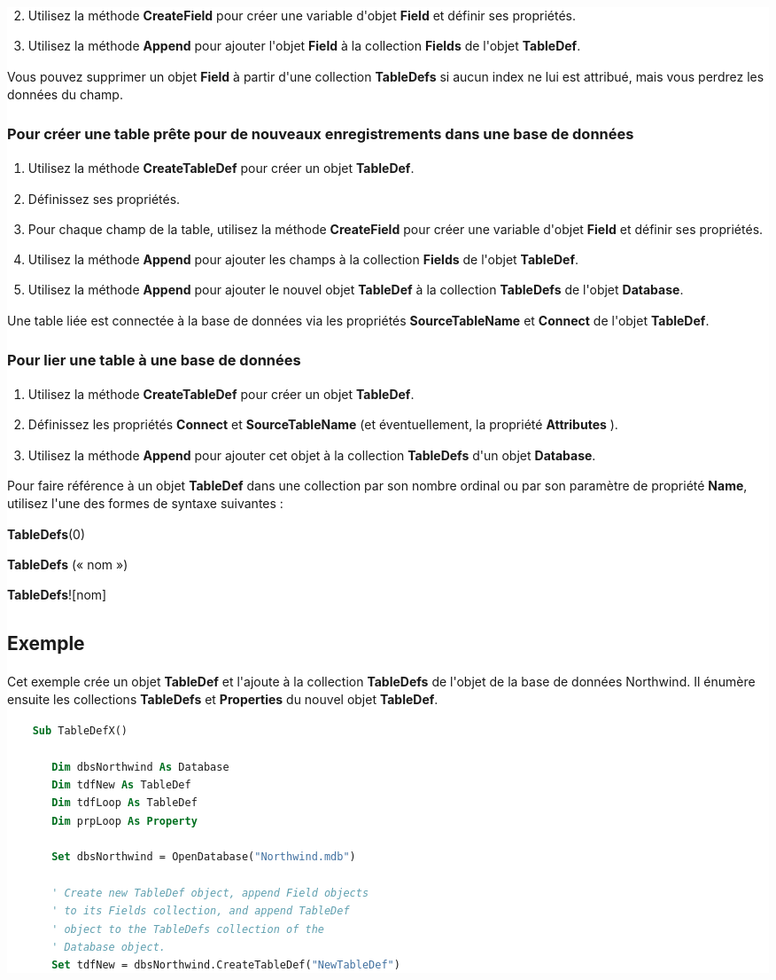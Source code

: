 2.  Utilisez la méthode **CreateField** pour créer une variable d'objet **Field** et définir ses propriétés.

3.  Utilisez la méthode **Append** pour ajouter l'objet **Field** à la collection **Fields** de l'objet **TableDef**.

Vous pouvez supprimer un objet **Field** à partir d'une collection **TableDefs** si aucun index ne lui est attribué, mais vous perdrez les données du champ.

### <a name="to-create-a-table-that-is-ready-for-new-records-in-a-database"></a>Pour créer une table prête pour de nouveaux enregistrements dans une base de données

1.  Utilisez la méthode **CreateTableDef** pour créer un objet **TableDef**.

2.  Définissez ses propriétés.

3.  Pour chaque champ de la table, utilisez la méthode **CreateField** pour créer une variable d'objet **Field** et définir ses propriétés.

4.  Utilisez la méthode **Append** pour ajouter les champs à la collection **Fields** de l'objet **TableDef**.

5.  Utilisez la méthode **Append** pour ajouter le nouvel objet **TableDef** à la collection **TableDefs** de l'objet **Database**.

Une table liée est connectée à la base de données via les propriétés **SourceTableName** et **Connect** de l'objet **TableDef**.

### <a name="to-link-a-table-to-a-database"></a>Pour lier une table à une base de données

1.  Utilisez la méthode **CreateTableDef** pour créer un objet **TableDef**.

2.  Définissez les propriétés **Connect** et **SourceTableName** (et éventuellement, la propriété **Attributes** ).

3.  Utilisez la méthode **Append** pour ajouter cet objet à la collection **TableDefs** d'un objet **Database**.

Pour faire référence à un objet **TableDef** dans une collection par son nombre ordinal ou par son paramètre de propriété **Name**, utilisez l'une des formes de syntaxe suivantes :

**TableDefs**(0)

**TableDefs** (« nom »)

**TableDefs**\!\[nom\]

## <a name="example"></a>Exemple

Cet exemple crée un objet **TableDef** et l'ajoute à la collection **TableDefs** de l'objet de la base de données Northwind. Il énumère ensuite les collections **TableDefs** et **Properties** du nouvel objet **TableDef**.

```vb
    Sub TableDefX() 
     
       Dim dbsNorthwind As Database 
       Dim tdfNew As TableDef 
       Dim tdfLoop As TableDef 
       Dim prpLoop As Property 
     
       Set dbsNorthwind = OpenDatabase("Northwind.mdb") 
     
       ' Create new TableDef object, append Field objects  
       ' to its Fields collection, and append TableDef  
       ' object to the TableDefs collection of the  
       ' Database object. 
       Set tdfNew = dbsNorthwind.CreateTableDef("NewTableDef") 
```